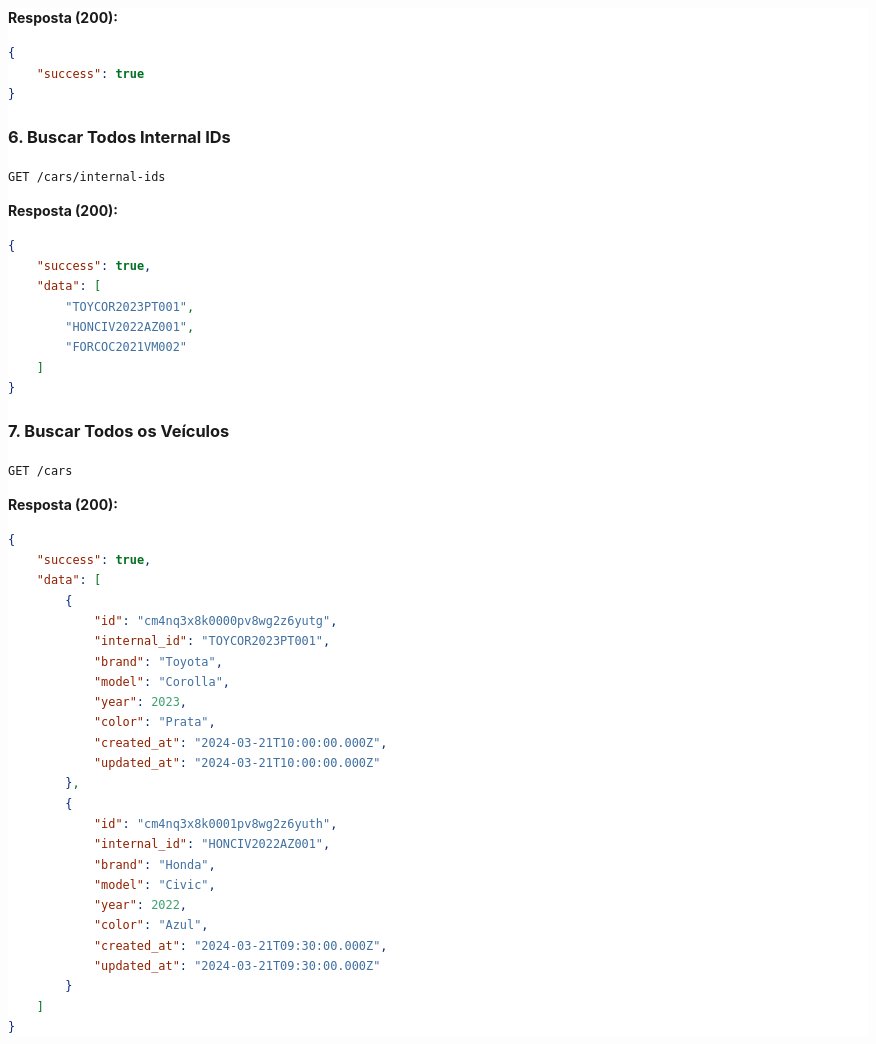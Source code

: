**Resposta (200):**
```json
{
    "success": true
}
```

### 6. Buscar Todos Internal IDs
```
GET /cars/internal-ids
```
**Resposta (200):**
```json
{
    "success": true,
    "data": [
        "TOYCOR2023PT001",
        "HONCIV2022AZ001",
        "FORCOC2021VM002"
    ]
}
```

### 7. Buscar Todos os Veículos
```
GET /cars
```
**Resposta (200):**
```json
{
    "success": true,
    "data": [
        {
            "id": "cm4nq3x8k0000pv8wg2z6yutg",
            "internal_id": "TOYCOR2023PT001",
            "brand": "Toyota",
            "model": "Corolla",
            "year": 2023,
            "color": "Prata",
            "created_at": "2024-03-21T10:00:00.000Z",
            "updated_at": "2024-03-21T10:00:00.000Z"
        },
        {
            "id": "cm4nq3x8k0001pv8wg2z6yuth",
            "internal_id": "HONCIV2022AZ001",
            "brand": "Honda",
            "model": "Civic",
            "year": 2022,
            "color": "Azul",
            "created_at": "2024-03-21T09:30:00.000Z",
            "updated_at": "2024-03-21T09:30:00.000Z"
        }
    ]
}
```
